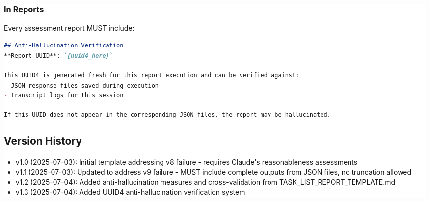 ### In Reports

Every assessment report MUST include:

```markdown
## Anti-Hallucination Verification
**Report UUID**: `{uuid4_here}`

This UUID4 is generated fresh for this report execution and can be verified against:
- JSON response files saved during execution
- Transcript logs for this session

If this UUID does not appear in the corresponding JSON files, the report may be hallucinated.
```

## Version History
- v1.0 (2025-07-03): Initial template addressing v8 failure - requires Claude's reasonableness assessments
- v1.1 (2025-07-03): Updated to address v9 failure - MUST include complete outputs from JSON files, no truncation allowed
- v1.2 (2025-07-04): Added anti-hallucination measures and cross-validation from TASK_LIST_REPORT_TEMPLATE.md
- v1.3 (2025-07-04): Added UUID4 anti-hallucination verification system